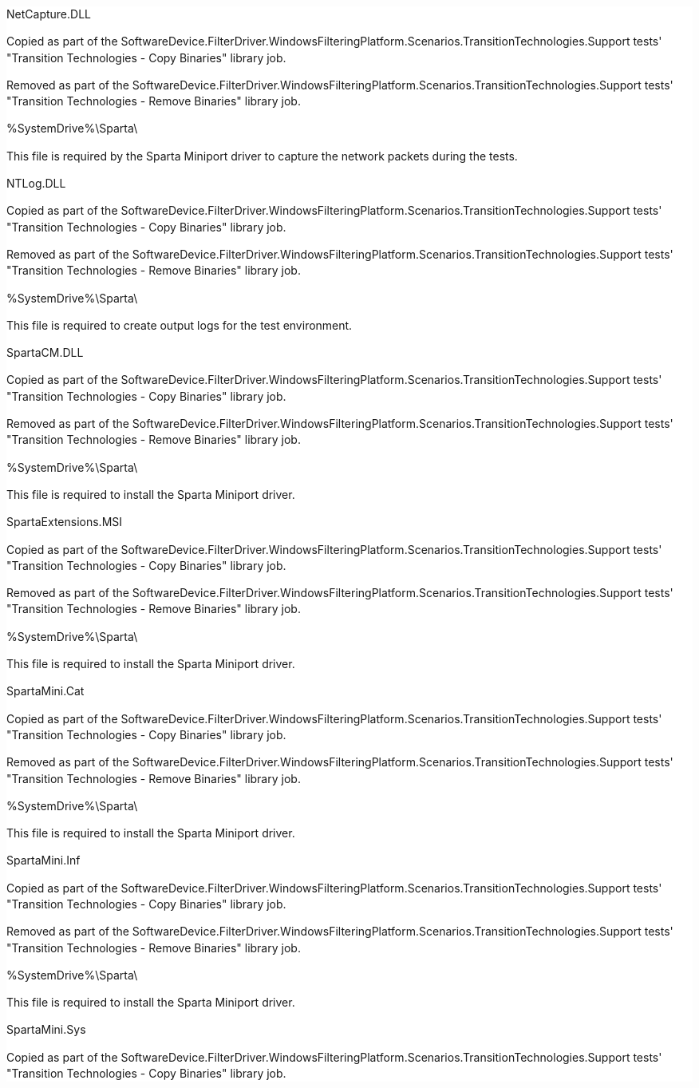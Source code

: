 <td><p>NetCapture.DLL</p></td>
<td><p>Copied as part of the SoftwareDevice.FilterDriver.WindowsFilteringPlatform.Scenarios.TransitionTechnologies.Support tests' &quot;Transition Technologies - Copy Binaries&quot; library job.</p>
<p>Removed as part of the SoftwareDevice.FilterDriver.WindowsFilteringPlatform.Scenarios.TransitionTechnologies.Support tests' &quot;Transition Technologies - Remove Binaries&quot; library job.</p></td>
<td><p>%SystemDrive%\Sparta\</p></td>
<td><p>This file is required by the Sparta Miniport driver to capture the network packets during the tests.</p></td>
</tr>
<tr class="odd">
<td><p>NTLog.DLL</p></td>
<td><p>Copied as part of the SoftwareDevice.FilterDriver.WindowsFilteringPlatform.Scenarios.TransitionTechnologies.Support tests' &quot;Transition Technologies - Copy Binaries&quot; library job.</p>
<p>Removed as part of the SoftwareDevice.FilterDriver.WindowsFilteringPlatform.Scenarios.TransitionTechnologies.Support tests' &quot;Transition Technologies - Remove Binaries&quot; library job.</p></td>
<td><p>%SystemDrive%\Sparta\</p></td>
<td><p>This file is required to create output logs for the test environment.</p></td>
</tr>
<tr class="even">
<td><p>SpartaCM.DLL</p></td>
<td><p>Copied as part of the SoftwareDevice.FilterDriver.WindowsFilteringPlatform.Scenarios.TransitionTechnologies.Support tests' &quot;Transition Technologies - Copy Binaries&quot; library job.</p>
<p>Removed as part of the SoftwareDevice.FilterDriver.WindowsFilteringPlatform.Scenarios.TransitionTechnologies.Support tests' &quot;Transition Technologies - Remove Binaries&quot; library job.</p></td>
<td><p>%SystemDrive%\Sparta\</p></td>
<td><p>This file is required to install the Sparta Miniport driver.</p></td>
</tr>
<tr class="odd">
<td><p>SpartaExtensions.MSI</p></td>
<td><p>Copied as part of the SoftwareDevice.FilterDriver.WindowsFilteringPlatform.Scenarios.TransitionTechnologies.Support tests' &quot;Transition Technologies - Copy Binaries&quot; library job.</p>
<p>Removed as part of the SoftwareDevice.FilterDriver.WindowsFilteringPlatform.Scenarios.TransitionTechnologies.Support tests' &quot;Transition Technologies - Remove Binaries&quot; library job.</p></td>
<td><p>%SystemDrive%\Sparta\</p></td>
<td><p>This file is required to install the Sparta Miniport driver.</p></td>
</tr>
<tr class="even">
<td><p>SpartaMini.Cat</p></td>
<td><p>Copied as part of the SoftwareDevice.FilterDriver.WindowsFilteringPlatform.Scenarios.TransitionTechnologies.Support tests' &quot;Transition Technologies - Copy Binaries&quot; library job.</p>
<p>Removed as part of the SoftwareDevice.FilterDriver.WindowsFilteringPlatform.Scenarios.TransitionTechnologies.Support tests' &quot;Transition Technologies - Remove Binaries&quot; library job.</p></td>
<td><p>%SystemDrive%\Sparta\</p></td>
<td><p>This file is required to install the Sparta Miniport driver.</p></td>
</tr>
<tr class="odd">
<td><p>SpartaMini.Inf</p></td>
<td><p>Copied as part of the SoftwareDevice.FilterDriver.WindowsFilteringPlatform.Scenarios.TransitionTechnologies.Support tests' &quot;Transition Technologies - Copy Binaries&quot; library job.</p>
<p>Removed as part of the SoftwareDevice.FilterDriver.WindowsFilteringPlatform.Scenarios.TransitionTechnologies.Support tests' &quot;Transition Technologies - Remove Binaries&quot; library job.</p></td>
<td><p>%SystemDrive%\Sparta\</p></td>
<td><p>This file is required to install the Sparta Miniport driver.</p></td>
</tr>
<tr class="even">
<td><p>SpartaMini.Sys</p></td>
<td><p>Copied as part of the SoftwareDevice.FilterDriver.WindowsFilteringPlatform.Scenarios.TransitionTechnologies.Support tests' &quot;Transition Technologies - Copy Binaries&quot; library job.</p>